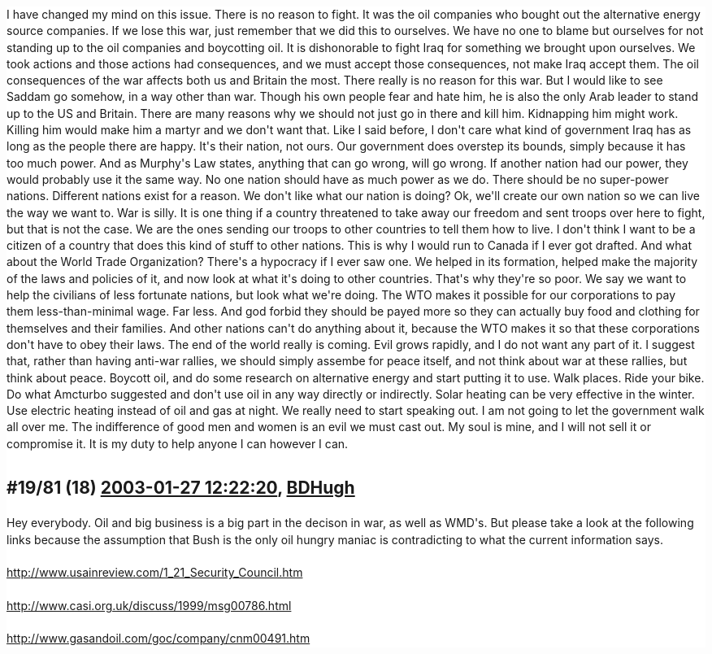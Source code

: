 I have changed my mind on this issue. There is no reason to fight. It was the oil companies who bought out the alternative energy source companies. If we lose this war, just remember that we did this to ourselves. We have no one to blame but ourselves for not standing up to the oil companies and boycotting oil. It is dishonorable to fight Iraq for something we brought upon ourselves. We took actions and those actions had consequences, and we must accept those consequences, not make Iraq accept them. The oil consequences of the war affects both us and Britain the most. There really is no reason for this war. But I would like to see Saddam go somehow, in a way other than war. Though his own people fear and hate him, he is also the only Arab leader to stand up to the US and Britain. There are many reasons why we should not just go in there and kill him. Kidnapping him might work. Killing him would make him a martyr and we don't want that. Like I said before, I don't care what kind of government Iraq has as long as the people there are happy. It's their nation, not ours. Our government does overstep its bounds, simply because it has too much power. And as Murphy's Law states, anything that can go wrong, will go wrong. If another nation had our power, they would probably use it the same way. No one nation should have as much power as we do. There should be no super-power nations. Different nations exist for a reason. We don't like what our nation is doing? Ok, we'll create our own nation so we can live the way we want to. War is silly. It is one thing if a country threatened to take away our freedom and sent troops over here to fight, but that is not the case. We are the ones sending our troops to other countries to tell them how to live. I don't think I want to be a citizen of a country that does this kind of stuff to other nations. This is why I would run to Canada if I ever got drafted. And what about the World Trade Organization? There's a hypocracy if I ever saw one. We helped in its formation, helped make the majority of the laws and policies of it, and now look at what it's doing to other countries. That's why they're so poor. We say we want to help the civilians of less fortunate nations, but look what we're doing. The WTO makes it possible for our corporations to pay them less-than-minimal wage. Far less. And god forbid they should be payed more so they can actually buy food and clothing for themselves and their families. And other nations can't do anything about it, because the WTO makes it so that these corporations don't have to obey their laws. The end of the world really is coming. Evil grows rapidly, and I do not want any part of it. I suggest that, rather than having anti-war rallies, we should simply assembe for peace itself, and not think about war at these rallies, but think about peace. Boycott oil, and do some research on alternative energy and start putting it to use. Walk places. Ride your bike. Do what Amcturbo suggested and don't use oil in any way directly or indirectly. Solar heating can be very effective in the winter. Use electric heating instead of oil and gas at night. We really need to start speaking out. I am not going to let the government walk all over me. The indifference of good men and women is an evil we must cast out. My soul is mine, and I will not sell it or compromise it. It is my duty to help anyone I can however I can.
</section>

## \#19/81 (18) [2003-01-27 12:22:20](https://www.astralpulse.com/forums/index.php?msg=20899), [BDHugh](https://www.astralpulse.com/forums/profile/?u=52)  ##
<section>
Hey everybody. Oil and big business is a big part in the decison in war, as well as WMD's. But please take a look at the following links because the assumption that Bush is the only oil hungry maniac is contradicting to what the current information says.
<br>
<br>
<a class="bbc_link" href="http://www.usainreview.com/1_21_Security_Council.htm" rel="noopener" target="_blank">
 http://www.usainreview.com/1_21_Security_Council.htm
</a>
<br>
<br>
<a class="bbc_link" href="http://www.casi.org.uk/discuss/1999/msg00786.html" rel="noopener" target="_blank">
 http://www.casi.org.uk/discuss/1999/msg00786.html
</a>
<br>
<br>
<a class="bbc_link" href="http://www.gasandoil.com/goc/company/cnm00491.htm" rel="noopener" target="_blank">
 http://www.gasandoil.com/goc/company/cnm00491.htm
</a>
<br>